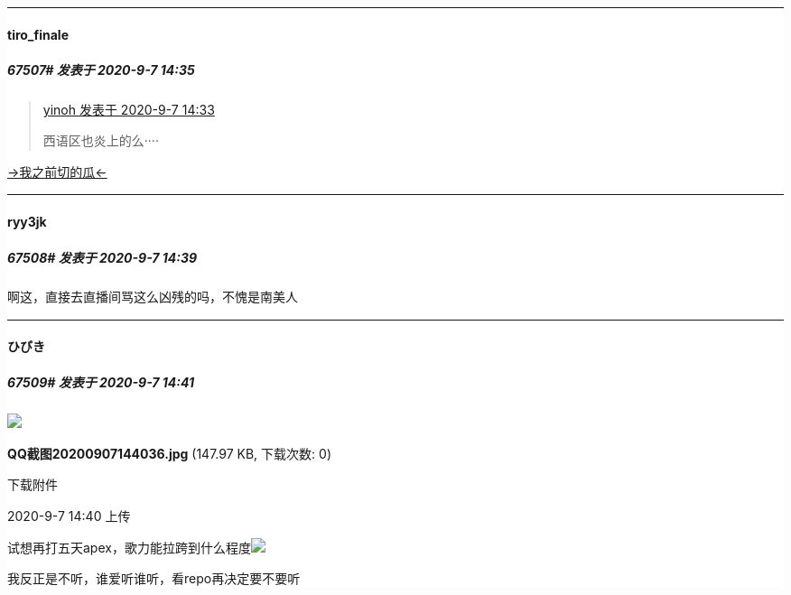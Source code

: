 


-----

####  tiro_finale  
##### 67507#       发表于 2020-9-7 14:35



<blockquote><a href="httphttps://bbs.saraba1st.com/2b/forum.php?mod=redirect&amp;goto=findpost&amp;pid=48665369&amp;ptid=1941579" target="_blank">yinoh 发表于 2020-9-7 14:33</a>

西语区也炎上的么····</blockquote>
[→我之前切的瓜←](https://bbs.saraba1st.com/2b/forum.php?mod=viewthread&amp;tid=1941579&amp;page=2227#pid48653531)







-----

####  ryy3jk  
##### 67508#       发表于 2020-9-7 14:39




啊这，直接去直播间骂这么凶残的吗，不愧是南美人







-----

####  ひびき  
##### 67509#       发表于 2020-9-7 14:41




<img src="https://img.saraba1st.com/forum/202009/07/144026sahw99vkp5iv1kq8.jpg" referrerpolicy="no-referrer">


<strong>QQ截图20200907144036.jpg</strong> (147.97 KB, 下载次数: 0)

下载附件

2020-9-7 14:40 上传







试想再打五天apex，歌力能拉跨到什么程度<img src="https://static.saraba1st.com/image/smiley/carton2017/019.png" referrerpolicy="no-referrer">


我反正是不听，谁爱听谁听，看repo再决定要不要听

